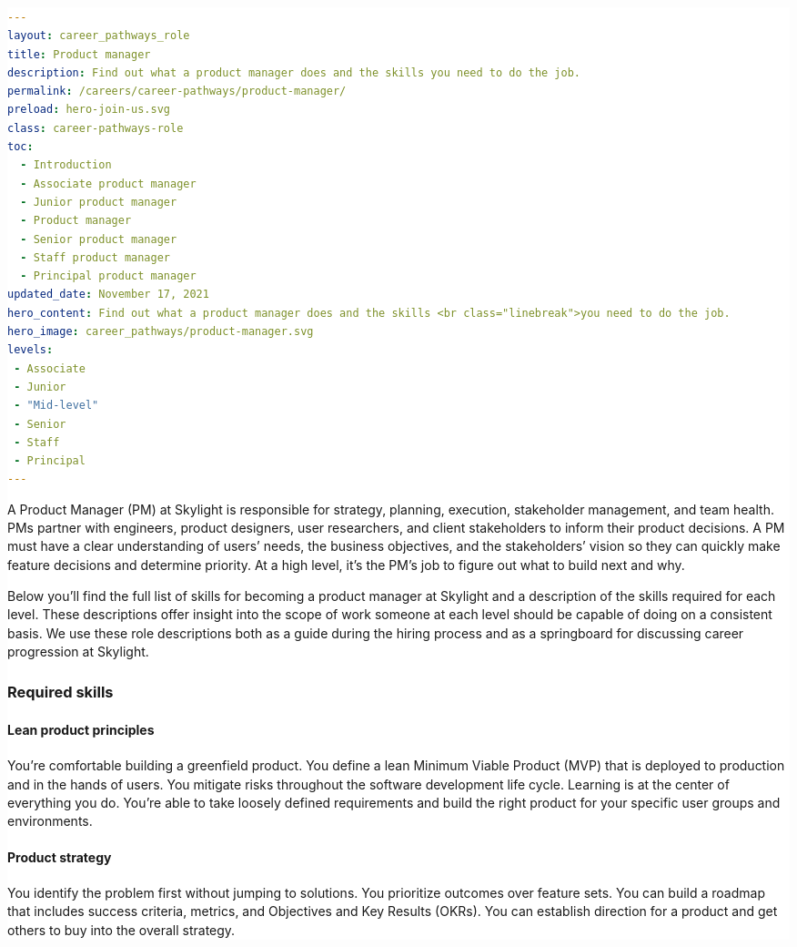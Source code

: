 ```yaml
---
layout: career_pathways_role
title: Product manager
description: Find out what a product manager does and the skills you need to do the job.
permalink: /careers/career-pathways/product-manager/
preload: hero-join-us.svg
class: career-pathways-role
toc:
  - Introduction
  - Associate product manager
  - Junior product manager
  - Product manager
  - Senior product manager
  - Staff product manager
  - Principal product manager
updated_date: November 17, 2021
hero_content: Find out what a product manager does and the skills <br class="linebreak">you need to do the job.
hero_image: career_pathways/product-manager.svg
levels:
 - Associate
 - Junior
 - "Mid-level"
 - Senior
 - Staff
 - Principal
---
```


A Product Manager (PM) at Skylight is responsible for strategy, planning, execution, stakeholder management, and team health. PMs partner with engineers, product designers, user researchers, and client stakeholders to inform their product decisions. A PM must have a clear understanding of users’ needs, the business objectives, and the stakeholders’ vision so they can quickly make feature decisions and determine priority. At a high level, it’s the PM’s job to figure out what to build next and why.

Below you’ll find the full list of skills for becoming a product manager at Skylight and a description of the skills required for each level. These descriptions offer insight into the scope of work someone at each level should be capable of doing on a consistent basis. We use these role descriptions both as a guide during the hiring process and as a springboard for discussing career progression at Skylight.

### Required skills

#### Lean product principles
You’re comfortable building a greenfield product. You define a lean Minimum Viable Product (MVP) that is deployed to production and in the hands of users. You mitigate risks throughout the software development life cycle. Learning is at the center of everything you do. You’re able to take loosely defined requirements and build the right product for your specific user groups and environments.

#### Product strategy
You identify the problem first without jumping to solutions. You prioritize outcomes over feature sets. You can build a roadmap that includes success criteria, metrics, and Objectives and Key Results (OKRs). You can establish direction for a product and get others to buy into the overall strategy.
